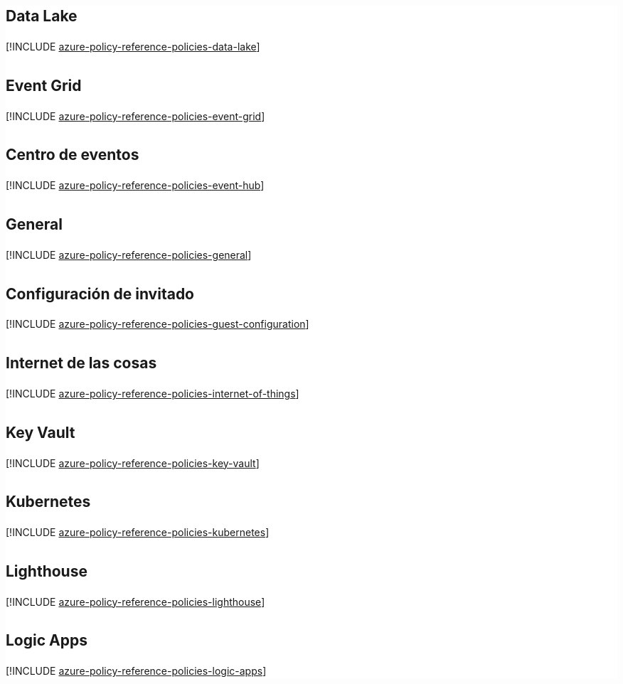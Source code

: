 ## <a name="data-lake"></a>Data Lake

[!INCLUDE [azure-policy-reference-policies-data-lake](../../../../includes/policy/reference/bycat/policies-data-lake.md)]

## <a name="event-grid"></a>Event Grid

[!INCLUDE [azure-policy-reference-policies-event-grid](../../../../includes/policy/reference/bycat/policies-event-grid.md)]

## <a name="event-hub"></a>Centro de eventos

[!INCLUDE [azure-policy-reference-policies-event-hub](../../../../includes/policy/reference/bycat/policies-event-hub.md)]

## <a name="general"></a>General

[!INCLUDE [azure-policy-reference-policies-general](../../../../includes/policy/reference/bycat/policies-general.md)]

## <a name="guest-configuration"></a>Configuración de invitado

[!INCLUDE [azure-policy-reference-policies-guest-configuration](../../../../includes/policy/reference/bycat/policies-guest-configuration.md)]

## <a name="internet-of-things"></a>Internet de las cosas

[!INCLUDE [azure-policy-reference-policies-internet-of-things](../../../../includes/policy/reference/bycat/policies-internet-of-things.md)]

## <a name="key-vault"></a>Key Vault

[!INCLUDE [azure-policy-reference-policies-key-vault](../../../../includes/policy/reference/bycat/policies-key-vault.md)]

## <a name="kubernetes"></a>Kubernetes

[!INCLUDE [azure-policy-reference-policies-kubernetes](../../../../includes/policy/reference/bycat/policies-kubernetes.md)]

## <a name="lighthouse"></a>Lighthouse

[!INCLUDE [azure-policy-reference-policies-lighthouse](../../../../includes/policy/reference/bycat/policies-lighthouse.md)]

## <a name="logic-apps"></a>Logic Apps

[!INCLUDE [azure-policy-reference-policies-logic-apps](../../../../includes/policy/reference/bycat/policies-logic-apps.md)]
